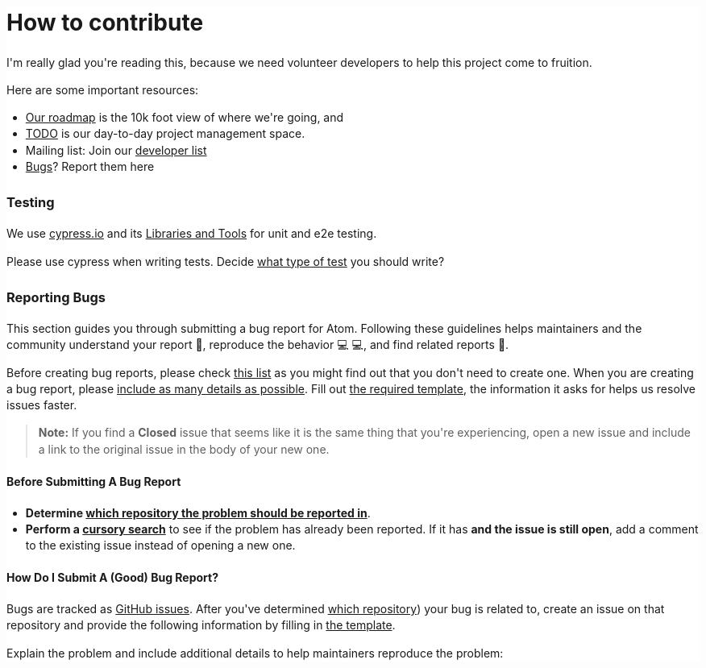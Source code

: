 # How to contribute

I'm really glad you're reading this, because we need volunteer developers to help this project come to fruition.

Here are some important resources:

  * [Our roadmap](#) is the 10k foot view of where we're going, and
  * [TODO](#) is our day-to-day project management space.
  * Mailing list: Join our [developer list](#)
  * [Bugs](#)? Report them here

### Testing
We use [cypress.io](https://docs.cypress.io) and its [Libraries and Tools]([cypress.io](https://docs.cypress.io/guides/guides/stubs-spies-and-clocks.html#Libraries-and-Tools)) for unit and e2e testing.

Please use cypress when writing tests.
Decide [what type of test](https://docs.cypress.io/faq/questions/general-questions-faq.html#When-should-I-write-a-unit-test-and-when-should-I-write-an-end-to-end-test) you should write?


### Reporting Bugs

This section guides you through submitting a bug report for Atom. Following these guidelines helps maintainers and the community understand your report :pencil:, reproduce the behavior :computer: :computer:, and find related reports :mag_right:.

Before creating bug reports, please check [this list](#before-submitting-a-bug-report) as you might find out that you don't need to create one. When you are creating a bug report, please [include as many details as possible](#how-do-i-submit-a-good-bug-report). Fill out [the required template](https://github.com/mlnck/.opensource/blob/master/.github/ISSUE_TEMPLATE/bug_report.md), the information it asks for helps us resolve issues faster.

> **Note:** If you find a **Closed** issue that seems like it is the same thing that you're experiencing, open a new issue and include a link to the original issue in the body of your new one.

#### Before Submitting A Bug Report

* **Determine [which repository the problem should be reported in](https://github.com/mlnck?tab=repositories)**.
* **Perform a [cursory search](https://github.com/search?q=+is%3Aissue+user%3Amlnck)** to see if the problem has already been reported. If it has **and the issue is still open**, add a comment to the existing issue instead of opening a new one.

#### How Do I Submit A (Good) Bug Report?

Bugs are tracked as [GitHub issues](https://guides.github.com/features/issues/). After you've determined [which repository](https://github.com/mlnck?tab=repositories)) your bug is related to, create an issue on that repository and provide the following information by filling in [the template](https://github.com/mlnck/.opensource/blob/master/.github/ISSUE_TEMPLATE/bug_report.md).

Explain the problem and include additional details to help maintainers reproduce the problem:
